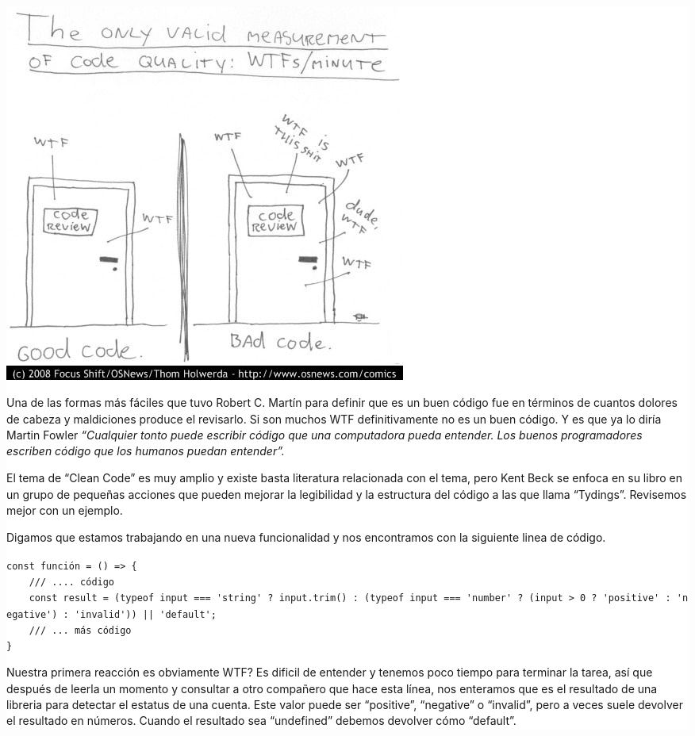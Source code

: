 ![Imagen Descriptiva Clean Code](clean-code.jpg "Imagen del libro Clean Code de Robert C. Martin, © 2008")

Una de las formas más fáciles que tuvo Robert C. Martín para definir que es un buen código fue en términos de cuantos dolores de cabeza y maldiciones produce el revisarlo. Si son muchos WTF definitivamente no es un buen código. Y es que ya lo diría Martin Fowler *“Cualquier tonto puede escribir código que una computadora pueda entender. Los buenos programadores escriben código que los humanos puedan entender”.*

El tema de “Clean Code” es muy amplio y existe basta literatura relacionada con el tema, pero Kent Beck se enfoca en su libro en un grupo de pequeñas acciones que pueden mejorar la legibilidad y la estructura del código a las que llama “Tydings”. Revisemos mejor con un ejemplo.

Digamos que estamos trabajando en una nueva funcionalidad y nos encontramos con la siguiente linea de código.

```tsx
const función = () => {
	/// .... código
	const result = (typeof input === 'string' ? input.trim() : (typeof input === 'number' ? (input > 0 ? 'positive' : 'negative') : 'invalid')) || 'default';
	/// ... más código
} 
```

Nuestra primera reacción es obviamente WTF? Es dificil de entender y tenemos poco tiempo para terminar la tarea, así que después de leerla un momento y consultar a otro compañero que hace esta línea, nos enteramos que es el resultado de una libreria para detectar el estatus de una cuenta. Este valor puede ser “positive”, “negative” o “invalid”, pero a veces suele devolver el resultado en números. Cuando el resultado sea “undefined” debemos devolver cómo “default”.
